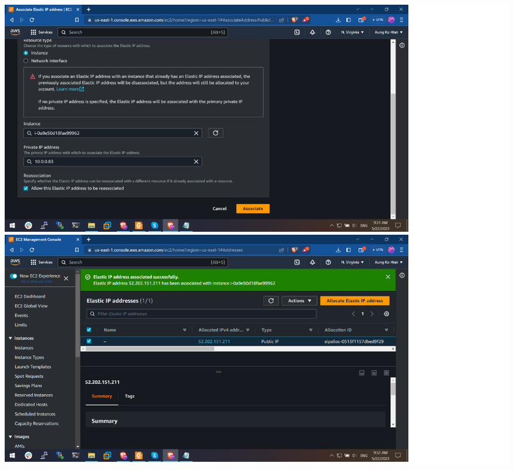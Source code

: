<img src="https://github.com/alexiscloud/Master_Kubernetes_Administration/blob/main/Screenshots/Screenshot (66).png?raw=true" width ="80%">
<img src="https://github.com/alexiscloud/Master_Kubernetes_Administration/blob/main/Screenshots/Screenshot (67).png?raw=true" width ="80%">